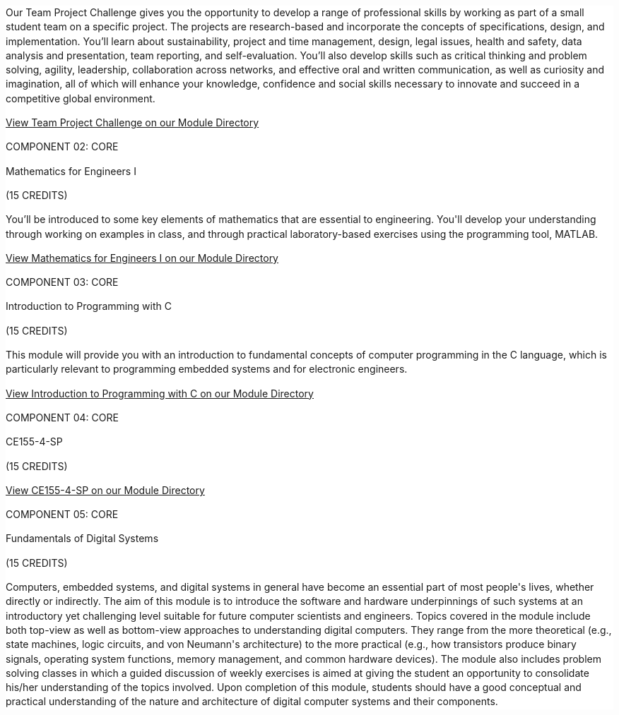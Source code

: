 Our Team Project Challenge gives you the opportunity to develop a range of professional skills by working as part of a small student team on a specific project. The projects are research-based and incorporate the concepts of specifications, design, and implementation. You’ll learn about sustainability, project and time management, design, legal issues, health and safety, data analysis and presentation, team reporting, and self-evaluation.
You’ll also develop skills such as critical thinking and problem solving, agility, leadership, collaboration across networks, and effective oral and written communication, as well as curiosity and imagination, all of which will enhance your knowledge, confidence and social skills necessary to innovate and succeed in a competitive global environment.

[View Team Project Challenge on our Module Directory](https://www1.essex.ac.uk/modules/Default.aspx?coursecode=CE101&year=25)

COMPONENT 02: CORE

Mathematics for Engineers I

(15 CREDITS)

You’ll be introduced to some key elements of mathematics that are essential to engineering. You'll develop your understanding through working on examples in class, and through practical laboratory-based exercises using the programming tool, MATLAB.

[View Mathematics for Engineers I on our Module Directory](https://www1.essex.ac.uk/modules/Default.aspx?coursecode=CE142&year=25)

COMPONENT 03: CORE

Introduction to Programming with C

(15 CREDITS)

This module will provide you with an introduction to fundamental concepts of computer programming in the C language, which is particularly relevant to programming embedded systems and for electronic engineers.

[View Introduction to Programming with C on our Module Directory](https://www1.essex.ac.uk/modules/Default.aspx?coursecode=CE150&year=25)

COMPONENT 04: CORE

CE155-4-SP

(15 CREDITS)

[View CE155-4-SP on our Module Directory](https://www1.essex.ac.uk/modules/Default.aspx?coursecode=CE155&year=25)

COMPONENT 05: CORE

Fundamentals of Digital Systems

(15 CREDITS)

Computers, embedded systems, and digital systems in general have become an essential part of most people's lives, whether directly or indirectly. The aim of this module is to introduce the software and hardware underpinnings of such systems at an introductory yet challenging level suitable for future computer scientists and engineers. Topics covered in the module include both top-view as well as bottom-view approaches to understanding digital computers. They range from the more theoretical (e.g., state machines, logic circuits, and von Neumann's architecture) to the more practical (e.g., how transistors produce binary signals, operating system functions, memory management, and common hardware devices). The module also includes problem solving classes in which a guided discussion of weekly exercises is aimed at giving the student an opportunity to consolidate his/her understanding of the topics involved. Upon completion of this module, students should have a good conceptual and practical understanding of the nature and architecture of digital computer systems and their components.
